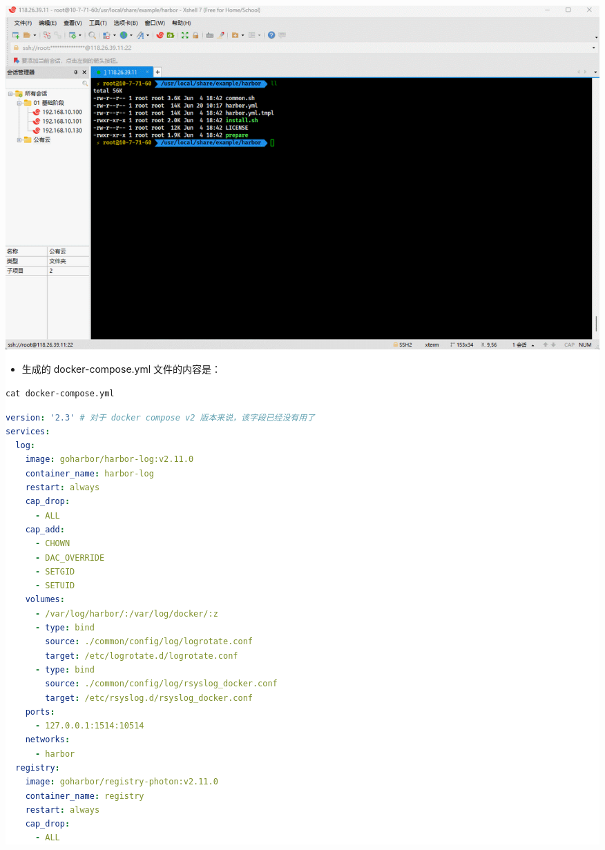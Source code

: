 ![](./assets/21.gif)

* 生成的 docker-compose.yml 文件的内容是：

```shell
cat docker-compose.yml
```

```yaml
version: '2.3' # 对于 docker compose v2 版本来说，该字段已经没有用了
services:
  log:
    image: goharbor/harbor-log:v2.11.0
    container_name: harbor-log
    restart: always
    cap_drop:
      - ALL
    cap_add:
      - CHOWN
      - DAC_OVERRIDE
      - SETGID
      - SETUID
    volumes:
      - /var/log/harbor/:/var/log/docker/:z
      - type: bind
        source: ./common/config/log/logrotate.conf
        target: /etc/logrotate.d/logrotate.conf
      - type: bind
        source: ./common/config/log/rsyslog_docker.conf
        target: /etc/rsyslog.d/rsyslog_docker.conf
    ports:
      - 127.0.0.1:1514:10514
    networks:
      - harbor
  registry:
    image: goharbor/registry-photon:v2.11.0
    container_name: registry
    restart: always
    cap_drop:
      - ALL
```